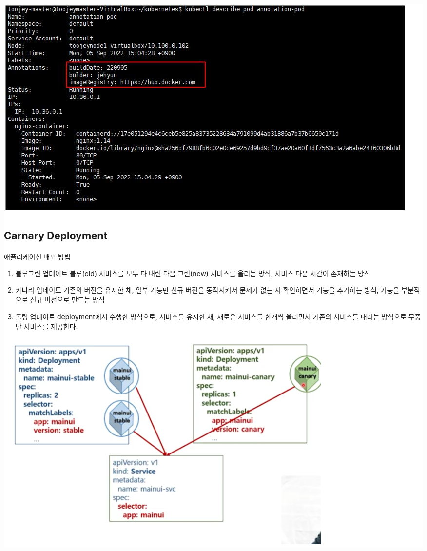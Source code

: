 ![pod_annotation](/assets/images/kubernetes/pod_annotation.jpg)

## Carnary Deployment

애플리케이션 배포 방법
1. 블루그린 업데이트
블루(old) 서비스를 모두 다 내린 다음 그린(new) 서비스를 올리는 방식, 서비스 다운 시간이 존재하는 방식 

2. 카나리 업데이트
기존의 버전을 유지한 채, 일부 기능만 신규 버전을 동작시켜서 문제가 없는 지 확인하면서 기능을 추가하는 방식, 기능을 부분적으로 신규 버전으로 만드는 방식

3. 롤링 업데이트
deployment에서 수행한 방식으로, 서비스를 유지한 채, 새로운 서비스를 한개씩 올리면서 기존의 서비스를 내리는 방식으로 무중단 서비스를 제공한다.

![carnary_update](/assets/images/kubernetes/carnary_update.png)
